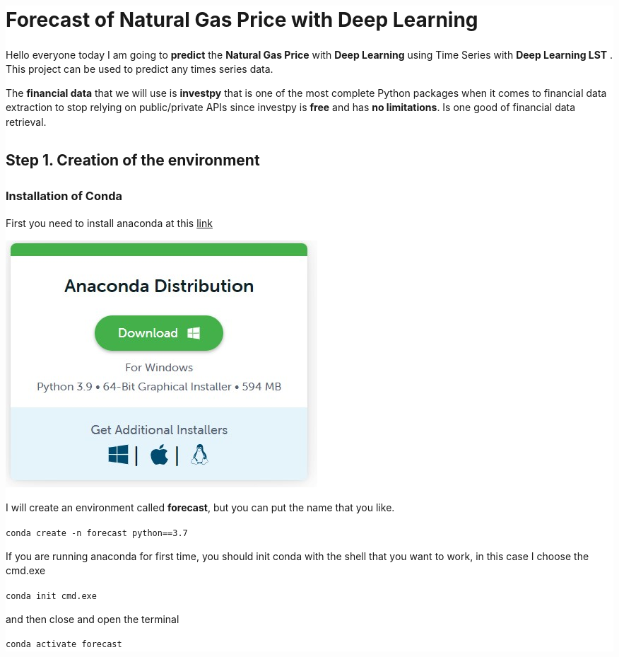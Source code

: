 # Forecast of Natural Gas Price with  Deep Learning

Hello everyone today I am going to **predict** the **Natural Gas Price** with **Deep Learning** using Time Series with **Deep Learning LST** . This project can be used to predict any times series data.

The **financial data** that we will use is  **investpy**  that is one of the most complete Python packages when it comes to financial data extraction to stop relying on public/private APIs since investpy is **free** and has **no limitations**.  Is one good of  financial data retrieval.

## Step 1. Creation of the environment

### Installation of Conda

First you need to install anaconda at this [link](https://www.anaconda.com/products/individual)

![img](assets/images/posts/Times%20Series%20with%20Deep%20Learning/1.jpg)

I will create an environment called **forecast**, but you can put the name that you like.

```
conda create -n forecast python==3.7
```

If you are running anaconda for first time, you should init conda with the shell that you want to work, in this case I choose the cmd.exe

```
conda init cmd.exe
```

and then close and open the terminal

```
conda activate forecast
```
